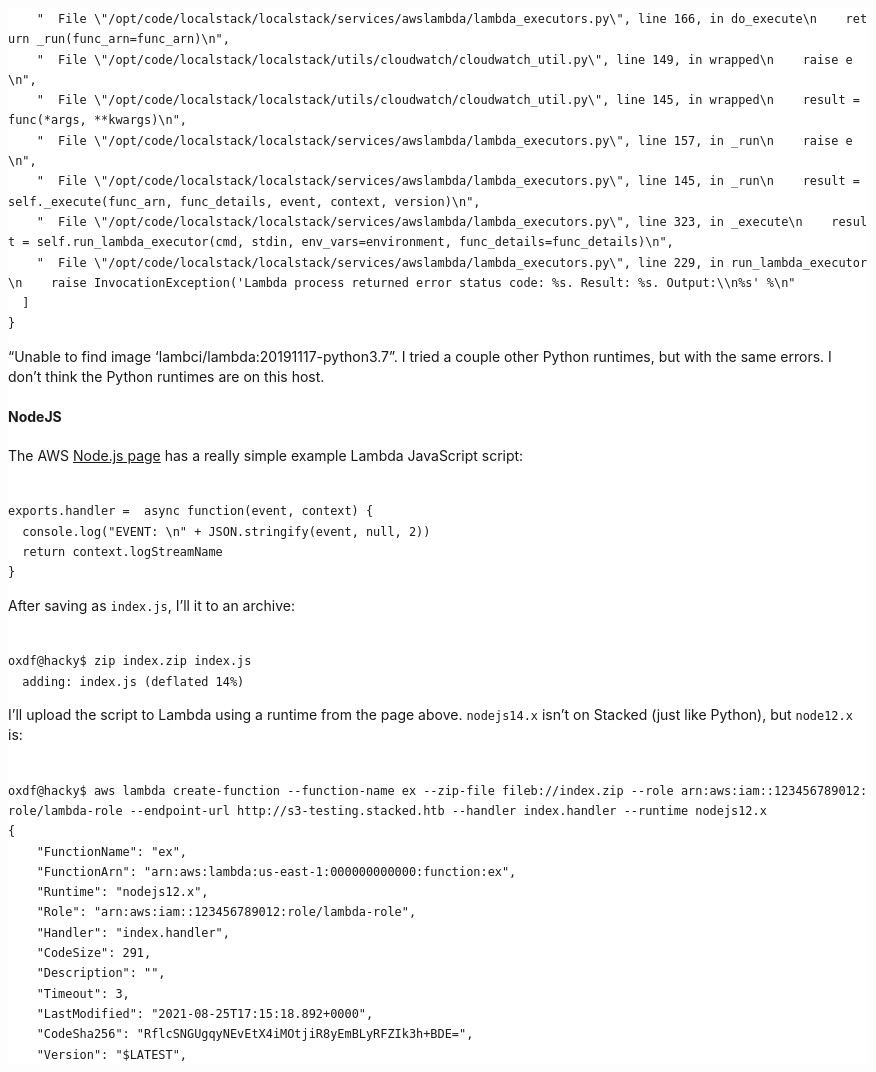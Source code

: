 ```
    "  File \"/opt/code/localstack/localstack/services/awslambda/lambda_executors.py\", line 166, in do_execute\n    return _run(func_arn=func_arn)\n",
    "  File \"/opt/code/localstack/localstack/utils/cloudwatch/cloudwatch_util.py\", line 149, in wrapped\n    raise e\n",
    "  File \"/opt/code/localstack/localstack/utils/cloudwatch/cloudwatch_util.py\", line 145, in wrapped\n    result = func(*args, **kwargs)\n",
    "  File \"/opt/code/localstack/localstack/services/awslambda/lambda_executors.py\", line 157, in _run\n    raise e\n",
    "  File \"/opt/code/localstack/localstack/services/awslambda/lambda_executors.py\", line 145, in _run\n    result = self._execute(func_arn, func_details, event, context, version)\n",
    "  File \"/opt/code/localstack/localstack/services/awslambda/lambda_executors.py\", line 323, in _execute\n    result = self.run_lambda_executor(cmd, stdin, env_vars=environment, func_details=func_details)\n",
    "  File \"/opt/code/localstack/localstack/services/awslambda/lambda_executors.py\", line 229, in run_lambda_executor\n    raise InvocationException('Lambda process returned error status code: %s. Result: %s. Output:\\n%s' %\n"
  ]
}

```

“Unable to find image ‘lambci/lambda:20191117-python3.7”. I tried a couple other Python runtimes, but with the same errors. I don’t think the Python runtimes are on this host.

#### NodeJS

The AWS [Node.js page](https://docs.aws.amazon.com/lambda/latest/dg/nodejs-handler.html) has a really simple example Lambda JavaScript script:

```

exports.handler =  async function(event, context) {
  console.log("EVENT: \n" + JSON.stringify(event, null, 2))
  return context.logStreamName
}

```

After saving as `index.js`, I’ll it to an archive:

```

oxdf@hacky$ zip index.zip index.js 
  adding: index.js (deflated 14%)

```

I’ll upload the script to Lambda using a runtime from the page above. `nodejs14.x` isn’t on Stacked (just like Python), but `node12.x` is:

```

oxdf@hacky$ aws lambda create-function --function-name ex --zip-file fileb://index.zip --role arn:aws:iam::123456789012:role/lambda-role --endpoint-url http://s3-testing.stacked.htb --handler index.handler --runtime nodejs12.x
{
    "FunctionName": "ex",
    "FunctionArn": "arn:aws:lambda:us-east-1:000000000000:function:ex",
    "Runtime": "nodejs12.x",
    "Role": "arn:aws:iam::123456789012:role/lambda-role",
    "Handler": "index.handler",
    "CodeSize": 291,
    "Description": "",
    "Timeout": 3,
    "LastModified": "2021-08-25T17:15:18.892+0000",
    "CodeSha256": "RflcSNGUgqyNEvEtX4iMOtjiR8yEmBLyRFZIk3h+BDE=",
    "Version": "$LATEST",
```